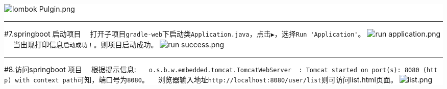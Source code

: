 ![lombok Pulgin.png](https://upload-images.jianshu.io/upload_images/17834333-7d77a47494f14ed7.png?imageMogr2/auto-orient/strip%7CimageView2/2/w/1240)
***

#7.springboot 启动项目
&emsp;打开子项目`gradle-web`下启动类`Application.java`，点击`▶`，选择`Run 'Application'`。
![run application.png](https://upload-images.jianshu.io/upload_images/17834333-8bc037a0e0177783.png?imageMogr2/auto-orient/strip%7CimageView2/2/w/1240)
&emsp; 当出现打印信息`启动成功！`。则项目启动成功。
![run success.png](https://upload-images.jianshu.io/upload_images/17834333-7d897fc7c41fa4e8.png?imageMogr2/auto-orient/strip%7CimageView2/2/w/1240)
***

#8.访问springboot 项目
&emsp;根据提示信息:
&emsp;` o.s.b.w.embedded.tomcat.TomcatWebServer  : Tomcat started on port(s): 8080 (http) with context path`可知，端口号为`8080`。
&emsp;浏览器输入地址`http://localhost:8080/user/list`则可访问list.html页面。
![list.png](https://upload-images.jianshu.io/upload_images/17834333-b3345d13f7fe1ecb.png?imageMogr2/auto-orient/strip%7CimageView2/2/w/1240)

